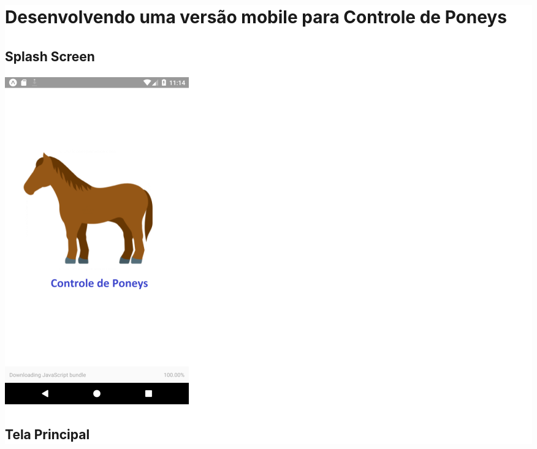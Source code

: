 # Desenvolvendo uma versão mobile para Controle de Poneys

## Splash Screen

![Splash Screen](assets/splash300.png)

## Tela Principal
